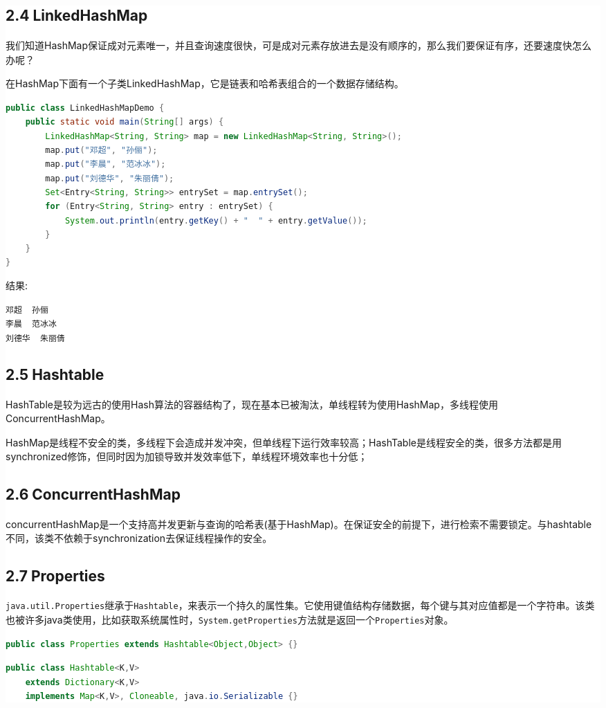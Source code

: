 ## 2.4 LinkedHashMap

我们知道HashMap保证成对元素唯一，并且查询速度很快，可是成对元素存放进去是没有顺序的，那么我们要保证有序，还要速度快怎么办呢？

在HashMap下面有一个子类LinkedHashMap，它是链表和哈希表组合的一个数据存储结构。

~~~java
public class LinkedHashMapDemo {
    public static void main(String[] args) {
        LinkedHashMap<String, String> map = new LinkedHashMap<String, String>();
        map.put("邓超", "孙俪");
        map.put("李晨", "范冰冰");
        map.put("刘德华", "朱丽倩");
        Set<Entry<String, String>> entrySet = map.entrySet();
        for (Entry<String, String> entry : entrySet) {
            System.out.println(entry.getKey() + "  " + entry.getValue());
        }
    }
}
~~~

结果:

~~~
邓超  孙俪
李晨  范冰冰
刘德华  朱丽倩
~~~

## 2.5 Hashtable

HashTable是较为远古的使用Hash算法的容器结构了，现在基本已被淘汰，单线程转为使用HashMap，多线程使用ConcurrentHashMap。

HashMap是线程不安全的类，多线程下会造成并发冲突，但单线程下运行效率较高；HashTable是线程安全的类，很多方法都是用synchronized修饰，但同时因为加锁导致并发效率低下，单线程环境效率也十分低；

## 2.6 ConcurrentHashMap

concurrentHashMap是一个支持高并发更新与查询的哈希表(基于HashMap)。在保证安全的前提下，进行检索不需要锁定。与hashtable不同，该类不依赖于synchronization去保证线程操作的安全。

## 2.7 Properties



`java.util.Properties`继承于`Hashtable`，来表示一个持久的属性集。它使用键值结构存储数据，每个键与其对应值都是一个字符串。该类也被许多java类使用，比如获取系统属性时，`System.getProperties`方法就是返回一个`Properties`对象。

```java
public class Properties extends Hashtable<Object,Object> {}
```

```java
public class Hashtable<K,V>
    extends Dictionary<K,V>
    implements Map<K,V>, Cloneable, java.io.Serializable {}
```
